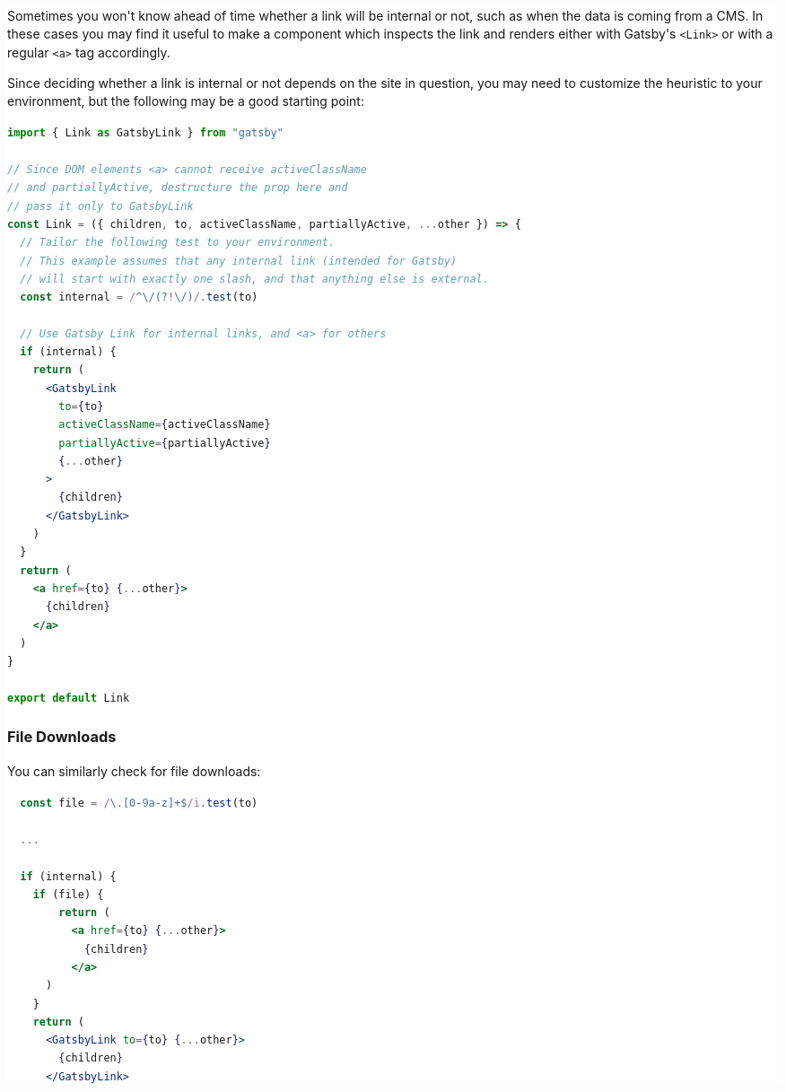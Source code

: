 Sometimes you won't know ahead of time whether a link will be internal or not,
such as when the data is coming from a CMS.
In these cases you may find it useful to make a component which inspects the
link and renders either with Gatsby's `<Link>` or with a regular `<a>` tag
accordingly.

Since deciding whether a link is internal or not depends on the site in
question, you may need to customize the heuristic to your environment, but the
following may be a good starting point:

```jsx
import { Link as GatsbyLink } from "gatsby"

// Since DOM elements <a> cannot receive activeClassName
// and partiallyActive, destructure the prop here and
// pass it only to GatsbyLink
const Link = ({ children, to, activeClassName, partiallyActive, ...other }) => {
  // Tailor the following test to your environment.
  // This example assumes that any internal link (intended for Gatsby)
  // will start with exactly one slash, and that anything else is external.
  const internal = /^\/(?!\/)/.test(to)

  // Use Gatsby Link for internal links, and <a> for others
  if (internal) {
    return (
      <GatsbyLink
        to={to}
        activeClassName={activeClassName}
        partiallyActive={partiallyActive}
        {...other}
      >
        {children}
      </GatsbyLink>
    )
  }
  return (
    <a href={to} {...other}>
      {children}
    </a>
  )
}

export default Link
```

### File Downloads

You can similarly check for file downloads:

```jsx
  const file = /\.[0-9a-z]+$/i.test(to)

  ...

  if (internal) {
    if (file) {
        return (
          <a href={to} {...other}>
            {children}
          </a>
      )
    }
    return (
      <GatsbyLink to={to} {...other}>
        {children}
      </GatsbyLink>
```